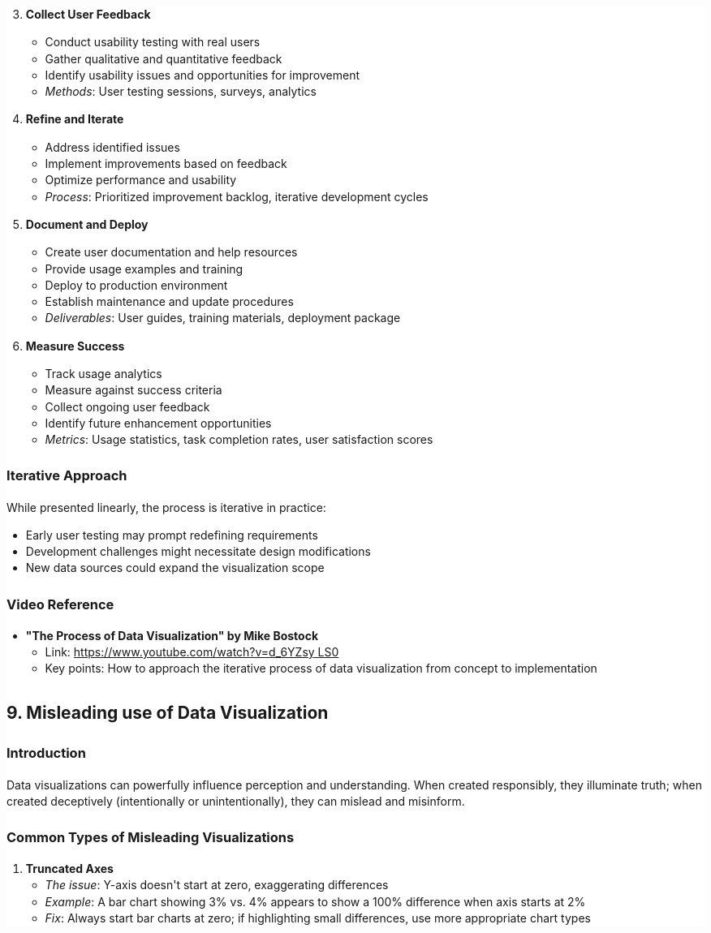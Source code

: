 3. **Collect User Feedback**
   - Conduct usability testing with real users
   - Gather qualitative and quantitative feedback
   - Identify usability issues and opportunities for improvement
   - *Methods*: User testing sessions, surveys, analytics

4. **Refine and Iterate**
   - Address identified issues
   - Implement improvements based on feedback
   - Optimize performance and usability
   - *Process*: Prioritized improvement backlog, iterative development cycles

5. **Document and Deploy**
   - Create user documentation and help resources
   - Provide usage examples and training
   - Deploy to production environment
   - Establish maintenance and update procedures
   - *Deliverables*: User guides, training materials, deployment package

6. **Measure Success**
   - Track usage analytics
   - Measure against success criteria
   - Collect ongoing user feedback
   - Identify future enhancement opportunities
   - *Metrics*: Usage statistics, task completion rates, user satisfaction scores

### Iterative Approach

While presented linearly, the process is iterative in practice:
- Early user testing may prompt redefining requirements
- Development challenges might necessitate design modifications
- New data sources could expand the visualization scope

### Video Reference
- **"The Process of Data Visualization" by Mike Bostock**
  - Link: [https://www.youtube.com/watch?v=d_6YZsy LS0](https://www.youtube.com/watch?v=d_6YZsy_LS0)
  - Key points: How to approach the iterative process of data visualization from concept to implementation

<a id="section9"></a>
## 9. Misleading use of Data Visualization

### Introduction

Data visualizations can powerfully influence perception and understanding. When created responsibly, they illuminate truth; when created deceptively (intentionally or unintentionally), they can mislead and misinform.

### Common Types of Misleading Visualizations

1. **Truncated Axes**
   - *The issue*: Y-axis doesn't start at zero, exaggerating differences
   - *Example*: A bar chart showing 3% vs. 4% appears to show a 100% difference when axis starts at 2%
   - *Fix*: Always start bar charts at zero; if highlighting small differences, use more appropriate chart types
